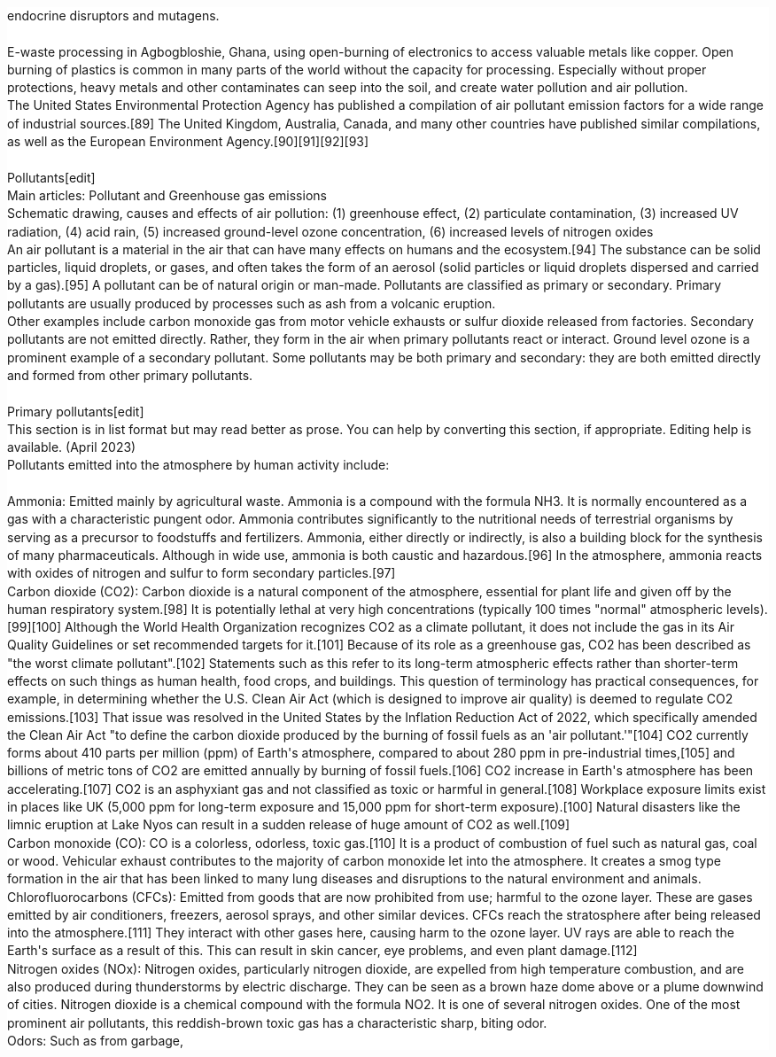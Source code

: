endocrine disruptors and mutagens.<br><br>E-waste processing in Agbogbloshie, Ghana, using open-burning of electronics to access valuable metals like copper. Open burning of plastics is common in many parts of the world without the capacity for processing. Especially without proper protections, heavy metals and other contaminates can seep into the soil, and create water pollution and air pollution.<br>The United States Environmental Protection Agency has published a compilation of air pollutant emission factors for a wide range of industrial sources.[89] The United Kingdom, Australia, Canada, and many other countries have published similar compilations, as well as the European Environment Agency.[90][91][92][93]<br><br>Pollutants[edit]<br>Main articles: Pollutant and Greenhouse gas emissions<br>Schematic drawing, causes and effects of air pollution: (1) greenhouse effect, (2) particulate contamination, (3) increased UV radiation, (4) acid rain, (5) increased ground-level ozone concentration, (6) increased levels of nitrogen oxides<br>An air pollutant is a material in the air that can have many effects on humans and the ecosystem.[94] The substance can be solid particles, liquid droplets, or gases, and often takes the form of an aerosol (solid particles or liquid droplets dispersed and carried by a gas).[95] A pollutant can be of natural origin or man-made. Pollutants are classified as primary or secondary. Primary pollutants are usually produced by processes such as ash from a volcanic eruption.<br>Other examples include carbon monoxide gas from motor vehicle exhausts or sulfur dioxide released from factories. Secondary pollutants are not emitted directly. Rather, they form in the air when primary pollutants react or interact. Ground level ozone is a prominent example of a secondary pollutant. Some pollutants may be both primary and secondary: they are both emitted directly and formed from other primary pollutants.<br><br>Primary pollutants[edit]<br>This section is in list format but may read better as prose. You can help by converting this section, if appropriate. Editing help is available. (April 2023)<br>Pollutants emitted into the atmosphere by human activity include:<br><br>Ammonia: Emitted mainly by agricultural waste. Ammonia is a compound with the formula NH3. It is normally encountered as a gas with a characteristic pungent odor. Ammonia contributes significantly to the nutritional needs of terrestrial organisms by serving as a precursor to foodstuffs and fertilizers. Ammonia, either directly or indirectly, is also a building block for the synthesis of many pharmaceuticals. Although in wide use, ammonia is both caustic and hazardous.[96] In the atmosphere, ammonia reacts with oxides of nitrogen and sulfur to form secondary particles.[97]<br>Carbon dioxide (CO2): Carbon dioxide is a natural component of the atmosphere, essential for plant life and given off by the human respiratory system.[98] It is potentially lethal at very high concentrations (typically 100 times "normal" atmospheric levels).[99][100] Although the World Health Organization recognizes CO2 as a climate pollutant, it does not include the gas in its Air Quality Guidelines or set recommended targets for it.[101] Because of its role as a greenhouse gas, CO2 has been described as "the worst climate pollutant".[102] Statements such as this refer to its long-term atmospheric effects rather than shorter-term effects on such things as human health, food crops, and buildings. This question of terminology has practical consequences, for example, in determining whether the U.S. Clean Air Act (which is designed to improve air quality) is deemed to regulate CO2 emissions.[103] That issue was resolved in the United States by the Inflation Reduction Act of 2022, which specifically amended the Clean Air Act "to define the carbon dioxide produced by the burning of fossil fuels as an 'air pollutant.'"[104] CO2 currently forms about 410 parts per million (ppm) of Earth's atmosphere, compared to about 280 ppm in pre-industrial times,[105] and billions of metric tons of CO2 are emitted annually by burning of fossil fuels.[106] CO2 increase in Earth's atmosphere has been accelerating.[107] CO2 is an asphyxiant gas and not classified as toxic or harmful in general.[108] Workplace exposure limits exist in places like UK (5,000 ppm for long-term exposure and 15,000 ppm for short-term exposure).[100] Natural disasters like the limnic eruption at Lake Nyos can result in a sudden release of huge amount of CO2 as well.[109]<br>Carbon monoxide (CO): CO is a colorless, odorless, toxic gas.[110] It is a product of combustion of fuel such as natural gas, coal or wood. Vehicular exhaust contributes to the majority of carbon monoxide let into the atmosphere. It creates a smog type formation in the air that has been linked to many lung diseases and disruptions to the natural environment and animals.<br>Chlorofluorocarbons (CFCs): Emitted from goods that are now prohibited from use; harmful to the ozone layer. These are gases emitted by air conditioners, freezers, aerosol sprays, and other similar devices. CFCs reach the stratosphere after being released into the atmosphere.[111] They interact with other gases here, causing harm to the ozone layer. UV rays are able to reach the Earth's surface as a result of this. This can result in skin cancer, eye problems, and even plant damage.[112]<br>Nitrogen oxides (NOx): Nitrogen oxides, particularly nitrogen dioxide, are expelled from high temperature combustion, and are also produced during thunderstorms by electric discharge. They can be seen as a brown haze dome above or a plume downwind of cities. Nitrogen dioxide is a chemical compound with the formula NO2. It is one of several nitrogen oxides. One of the most prominent air pollutants, this reddish-brown toxic gas has a characteristic sharp, biting odor.<br>Odors: Such as from garbage,